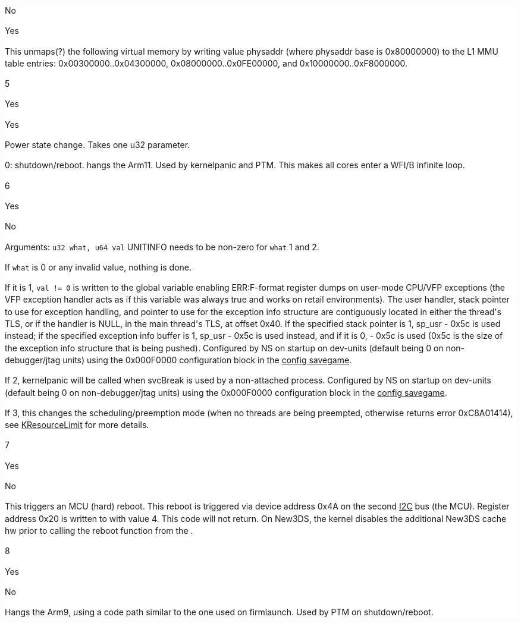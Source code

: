 <td><p>No</p></td>
<td><p>Yes</p></td>
<td><p>This unmaps(?) the following virtual memory by writing value
physaddr (where physaddr base is 0x80000000) to the L1 MMU table
entries: 0x00300000..0x04300000, 0x08000000..0x0FE00000, and
0x10000000..0xF8000000.</p></td>
</tr>
<tr class="even">
<td><p>5</p></td>
<td><p>Yes</p></td>
<td><p>Yes</p></td>
<td><p>Power state change. Takes one u32 parameter.</p>
<p>0: shutdown/reboot. hangs the Arm11. Used by kernelpanic and PTM.
This makes all cores enter a WFI/B infinite loop.</p></td>
</tr>
<tr class="odd">
<td><p>6</p></td>
<td><p>Yes</p></td>
<td><p>No</p></td>
<td><p>Arguments: <code>u32 what, u64 val</code> UNITINFO needs to be
non-zero for <code>what</code> 1 and 2.</p>
<p>If <code>what</code> is 0 or any invalid value, nothing is done.</p>
<p>If it is 1, <code>val != 0</code> is written to the global variable
enabling ERR:F-format register dumps on user-mode CPU/VFP exceptions
(the VFP exception handler acts as if this variable was always true and
works on retail environments). The user handler, stack pointer to use
for exception handling, and pointer to use for the exception info
structure are contiguously located in either the thread's TLS, or if the
handler is NULL, in the main thread's TLS, at offset 0x40. If the
specified stack pointer is 1, sp_usr - 0x5c is used instead; if the
specified exception info buffer is 1, sp_usr - 0x5c is used instead, and
if it is 0, <specified stack> - 0x5c is used (0x5c is the size of the
exception info structure that is being pushed). Configured by NS on
startup on dev-units (default being 0 on non-debugger/jtag units) using
the 0x000F0000 configuration block in the <a href="../Config_Savegame"
title="wikilink">config savegame</a>.</p>
<p>If 2, kernelpanic will be called when svcBreak is used by a
non-attached process. Configured by NS on startup on dev-units (default
being 0 on non-debugger/jtag units) using the 0x000F0000 configuration
block in the <a href="../Config_Savegame" title="wikilink">config
savegame</a>.</p>
<p>If 3, this changes the scheduling/preemption mode (when no threads
are being preempted, otherwise returns error 0xC8A01414), see <a
href="../KResourceLimit" title="wikilink">KResourceLimit</a> for more
details.</p></td>
</tr>
<tr class="even">
<td><p>7</p></td>
<td><p>Yes</p></td>
<td><p>No</p></td>
<td><p>This triggers an MCU (hard) reboot. This reboot is triggered via
device address 0x4A on the second <a href="../I2C" title="wikilink">I2C</a>
bus (the MCU). Register address 0x20 is written to with value 4. This
code will not return. On New3DS, the kernel disables the additional
New3DS cache hw prior to calling the reboot function from the
<handler for the KernelSetState-types called via funcptr>.</p></td>
</tr>
<tr class="odd">
<td><p>8</p></td>
<td><p>Yes</p></td>
<td><p>No</p></td>
<td><p>Hangs the Arm9, using a code path similar to the one used on
firmlaunch. Used by PTM on shutdown/reboot.</p></td>
</tr>